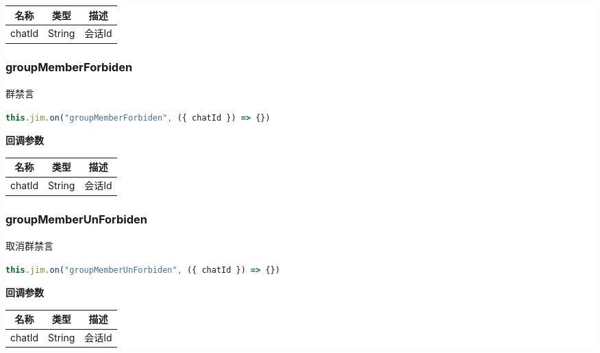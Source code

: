 | 名称   | 类型   | 描述   |
| ------ | ------ | ------ |
| chatId | String | 会话Id |



### groupMemberForbiden

群禁言

```javascript
this.jim.on("groupMemberForbiden", ({ chatId }) => {})
```

**回调参数**

| 名称   | 类型   | 描述   |
| ------ | ------ | ------ |
| chatId | String | 会话Id |



### groupMemberUnForbiden

取消群禁言

```javascript
this.jim.on("groupMemberUnForbiden", ({ chatId }) => {})
```

**回调参数**

| 名称   | 类型   | 描述   |
| ------ | ------ | ------ |
| chatId | String | 会话Id |

